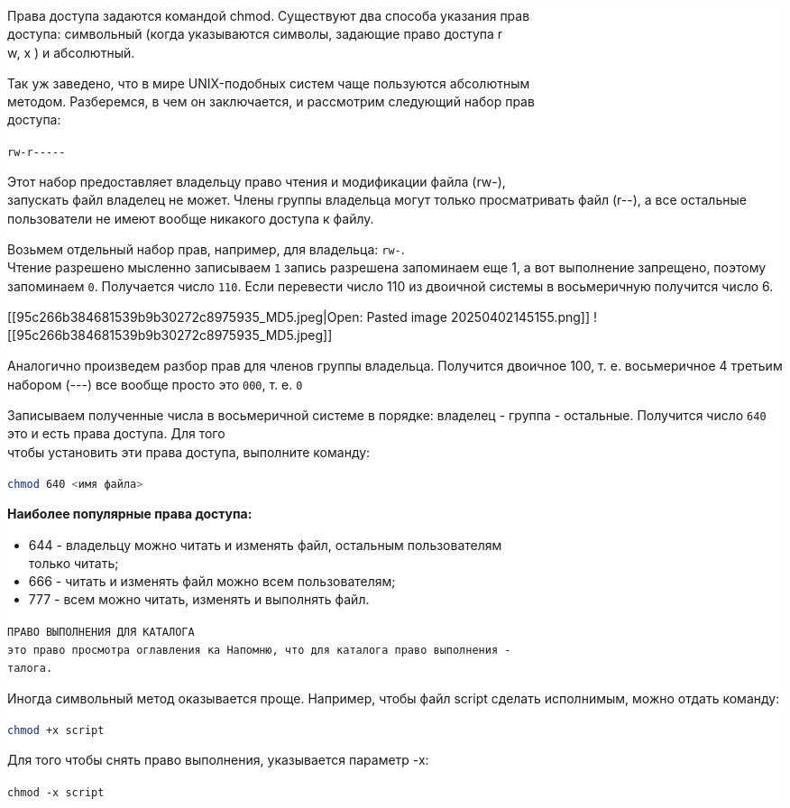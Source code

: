 Права доступа задаются командой chmod. Существуют два способа указания прав  
доступа: символьный (когда указываются символы, задающие право доступа r  
w, х ) и абсолютный.

Так уж заведено, что в мире UNIX-подобных систем чаще пользуются абсолютным  
методом. Разберемся, в чем он заключается, и рассмотрим следующий набор прав  
доступа: 

`rw-r-----` 

Этот набор предоставляет владельцу право чтения и модификации файла (rw-),  
запускать файл владелец не может. Члены группы владельца могут только проcматривать файл (r--), a все остальные пользователи не имеют вообще никакого доступа к файлу.

Возьмем отдельный набор прав, например, для владельца: `rw-`.  
Чтение разрешено мысленно записываем `1` запись разрешена запоминаем еще 1, a вот выполнение запрещено, поэтому запоминаем `0`. Получается число `110`. Если перевести число 110 из двоичной системы в восьмеричную получится число 6. 


[[95c266b384681539b9b30272c8975935_MD5.jpeg|Open: Pasted image 20250402145155.png]]
![[95c266b384681539b9b30272c8975935_MD5.jpeg]]

Аналогично произведем разбор прав для членов группы владельца. Получится двоичное 100, т. е. восьмеричное 4 третьим набором (---) все вообще просто это `000`,  т. e. `0`  

Записываем полученные числа в восьмеричной системе в порядке: владелец  - 
группа - остальные. Получится число `640` это и есть права доступа. Для того  
чтобы установить эти права доступа, выполните команду:  

```sh
chmod 640 <имя файла>  
```

**Наиболее популярные права доступа:**  
- 644 - владельцу можно читать и изменять файл, остальным пользователям  
только читать;
- 666 - читать и изменять файл можно всем пользователям;
- 777 - всем можно читать, изменять и выполнять файл. 

```
ПРАВО ВЫПОЛНЕНИЯ ДЛЯ КАТАЛОГА 
это право просмотра оглавления ка­ Напомню, что для каталога право выполнения -
талога. 
```


Иногда символьный метод оказывается проще. Например, чтобы файл script сделать 
исполнимым, можно отдать команду: 

```sh
chmod +х script 
```

Для того чтобы снять право выполнения, указывается параметр -х: 

```
chmod -х script 
```
